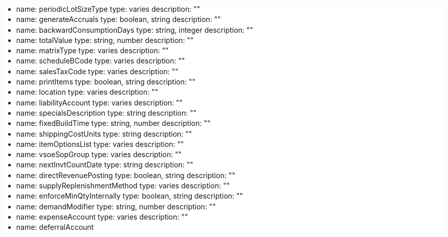 - name: periodicLotSizeType
  type: varies
  description: ""
- name: generateAccruals
  type: boolean, string
  description: ""
- name: backwardConsumptionDays
  type: string, integer
  description: ""
- name: totalValue
  type: string, number
  description: ""
- name: matrixType
  type: varies
  description: ""
- name: scheduleBCode
  type: varies
  description: ""
- name: salesTaxCode
  type: varies
  description: ""
- name: printItems
  type: boolean, string
  description: ""
- name: location
  type: varies
  description: ""
- name: liabilityAccount
  type: varies
  description: ""
- name: specialsDescription
  type: string
  description: ""
- name: fixedBuildTime
  type: string, number
  description: ""
- name: shippingCostUnits
  type: string
  description: ""
- name: itemOptionsList
  type: varies
  description: ""
- name: vsoeSopGroup
  type: varies
  description: ""
- name: nextInvtCountDate
  type: string
  description: ""
- name: directRevenuePosting
  type: boolean, string
  description: ""
- name: supplyReplenishmentMethod
  type: varies
  description: ""
- name: enforceMinQtyInternally
  type: boolean, string
  description: ""
- name: demandModifier
  type: string, number
  description: ""
- name: expenseAccount
  type: varies
  description: ""
- name: deferralAccount